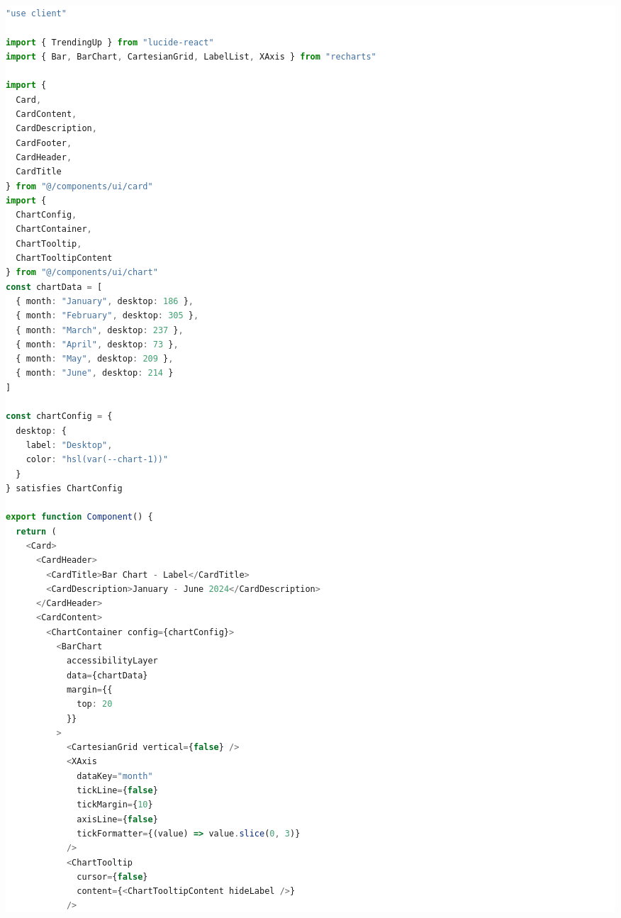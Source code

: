 ```typescript
"use client"

import { TrendingUp } from "lucide-react"
import { Bar, BarChart, CartesianGrid, LabelList, XAxis } from "recharts"

import {
  Card,
  CardContent,
  CardDescription,
  CardFooter,
  CardHeader,
  CardTitle
} from "@/components/ui/card"
import {
  ChartConfig,
  ChartContainer,
  ChartTooltip,
  ChartTooltipContent
} from "@/components/ui/chart"
const chartData = [
  { month: "January", desktop: 186 },
  { month: "February", desktop: 305 },
  { month: "March", desktop: 237 },
  { month: "April", desktop: 73 },
  { month: "May", desktop: 209 },
  { month: "June", desktop: 214 }
]

const chartConfig = {
  desktop: {
    label: "Desktop",
    color: "hsl(var(--chart-1))"
  }
} satisfies ChartConfig

export function Component() {
  return (
    <Card>
      <CardHeader>
        <CardTitle>Bar Chart - Label</CardTitle>
        <CardDescription>January - June 2024</CardDescription>
      </CardHeader>
      <CardContent>
        <ChartContainer config={chartConfig}>
          <BarChart
            accessibilityLayer
            data={chartData}
            margin={{
              top: 20
            }}
          >
            <CartesianGrid vertical={false} />
            <XAxis
              dataKey="month"
              tickLine={false}
              tickMargin={10}
              axisLine={false}
              tickFormatter={(value) => value.slice(0, 3)}
            />
            <ChartTooltip
              cursor={false}
              content={<ChartTooltipContent hideLabel />}
            />
```